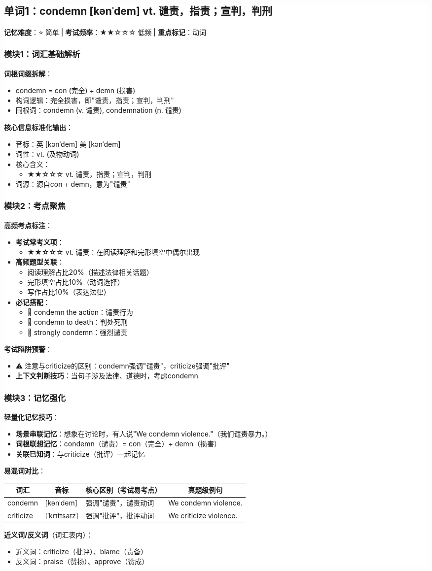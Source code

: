 
## 单词1：condemn [kənˈdem] vt. 谴责，指责；宣判，判刑

**记忆难度**：⭐ 简单 | **考试频率**：★★☆☆☆ 低频 | **重点标记**：动词

### 模块1：词汇基础解析

**词根词缀拆解**：
- condemn = con (完全) + demn (损害)
- 构词逻辑：完全损害，即"谴责，指责；宣判，判刑"
- 同根词：condemn (v. 谴责), condemnation (n. 谴责)

**核心信息标准化输出**：
- 音标：英 [kənˈdem] 美 [kənˈdem]
- 词性：vt. (及物动词)
- 核心含义：
  - ★★☆☆☆ vt. 谴责，指责；宣判，判刑
- 词源：源自con + demn，意为"谴责"

### 模块2：考点聚焦

**高频考点标注**：
- **考试常考义项**：
  - ★★☆☆☆ vt. 谴责：在阅读理解和完形填空中偶尔出现
- **高频题型关联**：
  - 阅读理解占比20%（描述法律相关话题）
  - 完形填空占比10%（动词选择）
  - 写作占比10%（表达法律）
- **必记搭配**：
  - 📌 condemn the action：谴责行为
  - 📌 condemn to death：判处死刑
  - 📌 strongly condemn：强烈谴责

**考试陷阱预警**：
- ⚠️ 注意与criticize的区别：condemn强调"谴责"，criticize强调"批评"
- **上下文判断技巧**：当句子涉及法律、道德时，考虑condemn

### 模块3：记忆强化

**轻量化记忆技巧**：
- **场景串联记忆**：想象在讨论时，有人说"We condemn violence."（我们谴责暴力。）
- **词根联想记忆**：condemn（谴责）= con（完全）+ demn（损害）
- **关联已知词**：与criticize（批评）一起记忆

**易混词对比**：

| 词汇 | 音标 | 核心区别（考试易考点） | 真题级例句 |
|------|------|-------------------------|------------|
| condemn | [kənˈdem] | 强调"谴责"，谴责动词 | We condemn violence. |
| criticize | [ˈkrɪtɪsaɪz] | 强调"批评"，批评动词 | We criticize violence. |

**近义词/反义词**（词汇表内）：
- 近义词：criticize（批评）、blame（责备）
- 反义词：praise（赞扬）、approve（赞成）
